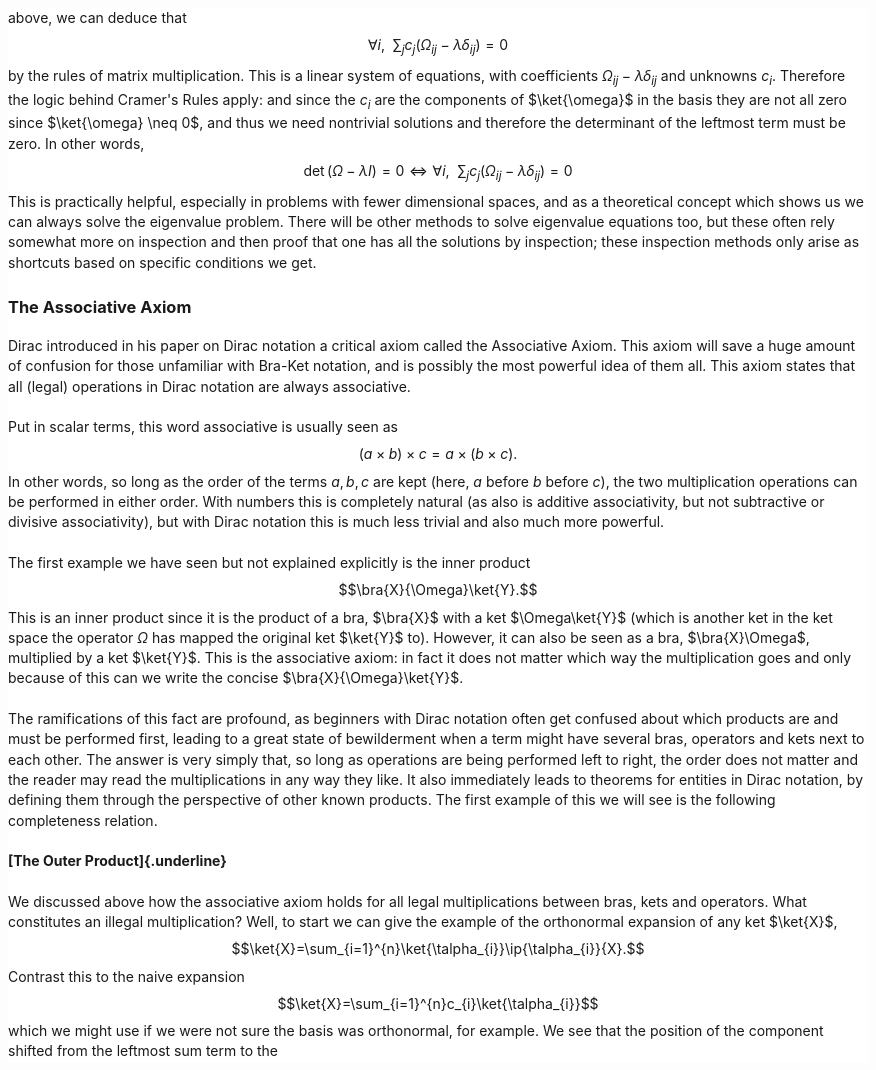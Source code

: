 above, we can deduce that
$$\forall i, \:\: \sum_{j}c_{j}(\Omega_{ij}-\lambda\delta_{ij})=0$$ by
the rules of matrix multiplication. This is a linear system of
equations, with coefficients $\Omega_{ij}-\lambda\delta_{ij}$ and
unknowns $c_{i}$. Therefore the logic behind Cramer's Rules apply: and
since the $c_{i}$ are the components of $\ket{\omega}$ in the basis they
are not all zero since $\ket{\omega} \neq 0$, and thus we need
nontrivial solutions and therefore the determinant of the leftmost term
must be zero. In other words, $$\det(\Omega-\lambda I) = 0 \iff
\forall i, \:\: \sum_{j}c_{j}(\Omega_{ij}-\lambda\delta_{ij})=0$$ This
is practically helpful, especially in problems with fewer dimensional
spaces, and as a theoretical concept which shows us we can always solve
the eigenvalue problem. There will be other methods to solve eigenvalue
equations too, but these often rely somewhat more on inspection and then
proof that one has all the solutions by inspection; these inspection
methods only arise as shortcuts based on specific conditions we get.

### The Associative Axiom

Dirac introduced in his paper on Dirac notation a critical axiom called
the Associative Axiom. This axiom will save a huge amount of confusion
for those unfamiliar with Bra-Ket notation, and is possibly the most
powerful idea of them all. This axiom states that all (legal) operations
in Dirac notation are always associative.\
\
Put in scalar terms, this word associative is usually seen as
$$(a\times b)\times c = a \times (b\times c).$$ In other words, so long
as the order of the terms $a,b,c$ are kept (here, $a$ before $b$ before
$c$), the two multiplication operations can be performed in either
order. With numbers this is completely natural (as also is additive
associativity, but not subtractive or divisive associativity), but with
Dirac notation this is much less trivial and also much more powerful.\
\
The first example we have seen but not explained explicitly is the inner
product $$\bra{X}{\Omega}\ket{Y}.$$ This is an inner product since it is
the product of a bra, $\bra{X}$ with a ket $\Omega\ket{Y}$ (which is
another ket in the ket space the operator $\Omega$ has mapped the
original ket $\ket{Y}$ to). However, it can also be seen as a bra,
$\bra{X}\Omega$, multiplied by a ket $\ket{Y}$. This is the associative
axiom: in fact it does not matter which way the multiplication goes and
only because of this can we write the concise $\bra{X}{\Omega}\ket{Y}$.\
\
The ramifications of this fact are profound, as beginners with Dirac
notation often get confused about which products are and must be
performed first, leading to a great state of bewilderment when a term
might have several bras, operators and kets next to each other. The
answer is very simply that, so long as operations are being performed
left to right, the order does not matter and the reader may read the
multiplications in any way they like. It also immediately leads to
theorems for entities in Dirac notation, by defining them through the
perspective of other known products. The first example of this we will
see is the following completeness relation.\
\
**[The Outer Product]{.underline}**\
\
We discussed above how the associative axiom holds for all legal
multiplications between bras, kets and operators. What constitutes an
illegal multiplication? Well, to start we can give the example of the
orthonormal expansion of any ket $\ket{X}$,
$$\ket{X}=\sum_{i=1}^{n}\ket{\talpha_{i}}\ip{\talpha_{i}}{X}.$$ Contrast
this to the naive expansion
$$\ket{X}=\sum_{i=1}^{n}c_{i}\ket{\talpha_{i}}$$ which we might use if
we were not sure the basis was orthonormal, for example. We see that the
position of the component shifted from the leftmost sum term to the